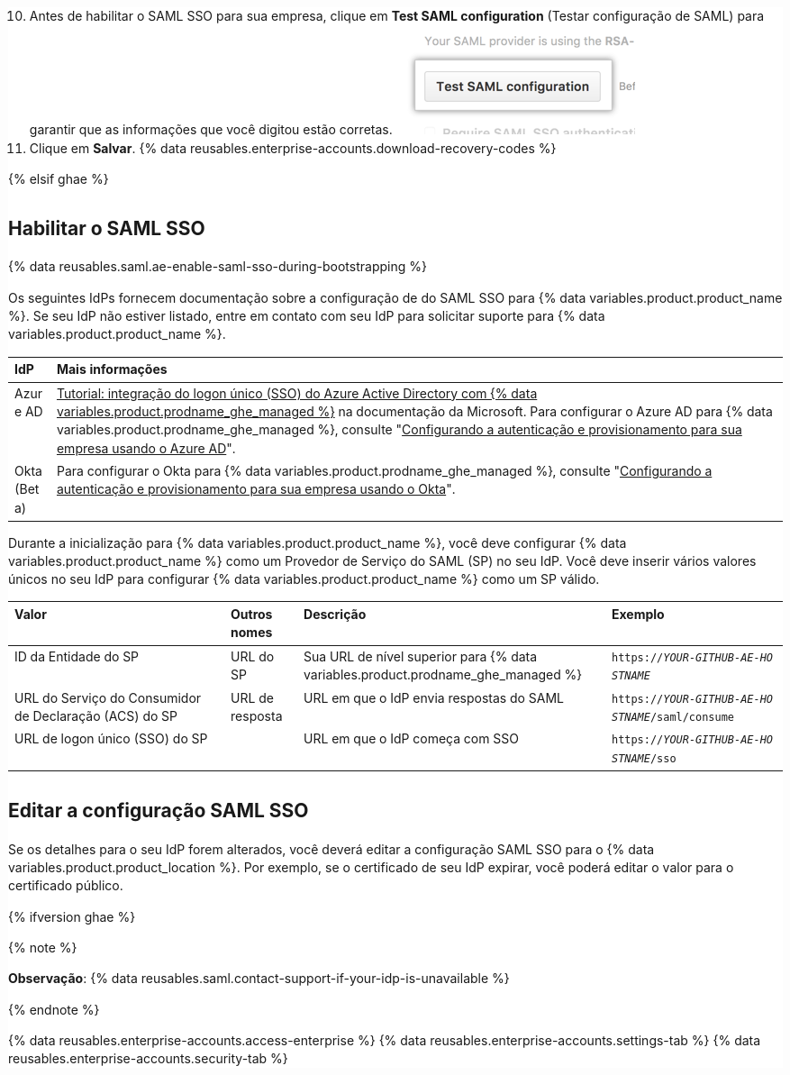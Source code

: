 10. Antes de habilitar o SAML SSO para sua empresa, clique em **Test SAML configuration** (Testar configuração de SAML) para garantir que as informações que você digitou estão corretas. ![Botão para testar a configuração de SAML antes da aplicação](/assets/images/help/saml/saml_test.png)
11. Clique em **Salvar**.
{% data reusables.enterprise-accounts.download-recovery-codes %}

{% elsif ghae %}

## Habilitar o SAML SSO

{% data reusables.saml.ae-enable-saml-sso-during-bootstrapping %}

Os seguintes IdPs fornecem documentação sobre a configuração de do SAML SSO para {% data variables.product.product_name %}. Se seu IdP não estiver listado, entre em contato com seu IdP para solicitar suporte para {% data variables.product.product_name %}.

 | IdP         | Mais informações                                                                                                                                                                                                                                                                                                                                                                                                                                                                                                                                                                                              |
 |:----------- |:------------------------------------------------------------------------------------------------------------------------------------------------------------------------------------------------------------------------------------------------------------------------------------------------------------------------------------------------------------------------------------------------------------------------------------------------------------------------------------------------------------------------------------------------------------------------------------------------------------- |
 | Azure AD    | [Tutorial: integração do logon único (SSO) do Azure Active Directory com {% data variables.product.prodname_ghe_managed %}](https://docs.microsoft.com/azure/active-directory/saas-apps/github-ae-tutorial) na documentação da Microsoft. Para configurar o Azure AD para {% data variables.product.prodname_ghe_managed %}, consulte "[Configurando a autenticação e provisionamento para sua empresa usando o Azure AD](/admin/authentication/configuring-authentication-and-provisioning-with-your-identity-provider/configuring-authentication-and-provisioning-for-your-enterprise-using-azure-ad)". |
 | Okta (Beta) | Para configurar o Okta para {% data variables.product.prodname_ghe_managed %}, consulte "[Configurando a autenticação e provisionamento para sua empresa usando o Okta](/admin/authentication/configuring-authentication-and-provisioning-with-your-identity-provider/configuring-authentication-and-provisioning-for-your-enterprise-using-okta)".                                                                                                                                                                                                                                                         |

Durante a inicialização para {% data variables.product.product_name %}, você deve configurar {% data variables.product.product_name %} como um Provedor de Serviço do SAML (SP) no seu IdP. Você deve inserir vários valores únicos no seu IdP para configurar {% data variables.product.product_name %} como um SP válido.

| Valor                                                  | Outros nomes    | Descrição                                                                          | Exemplo                   |
|:------------------------------------------------------ |:--------------- |:---------------------------------------------------------------------------------- |:------------------------- |
| ID da Entidade do SP                                   | URL do SP       | Sua URL de nível superior para {% data variables.product.prodname_ghe_managed %} | <code>https://<em>YOUR-GITHUB-AE-HOSTNAME</em></code> |
| URL do Serviço do Consumidor de Declaração (ACS) do SP | URL de resposta | URL em que o IdP envia respostas do SAML                                           | <code>https://<em>YOUR-GITHUB-AE-HOSTNAME</em>/saml/consume</code> |
| URL de logon único (SSO) do SP                         |                 | URL em que o IdP começa com SSO                                                    | <code>https://<em>YOUR-GITHUB-AE-HOSTNAME</em>/sso</code> |

## Editar a configuração SAML SSO

Se os detalhes para o seu IdP forem alterados, você deverá editar a configuração SAML SSO para o {% data variables.product.product_location %}. Por exemplo, se o certificado de seu IdP expirar, você poderá editar o valor para o certificado público.

{% ifversion ghae %}

{% note %}

**Observação**: {% data reusables.saml.contact-support-if-your-idp-is-unavailable %}

{% endnote %}

{% data reusables.enterprise-accounts.access-enterprise %}
{% data reusables.enterprise-accounts.settings-tab %}
{% data reusables.enterprise-accounts.security-tab %}